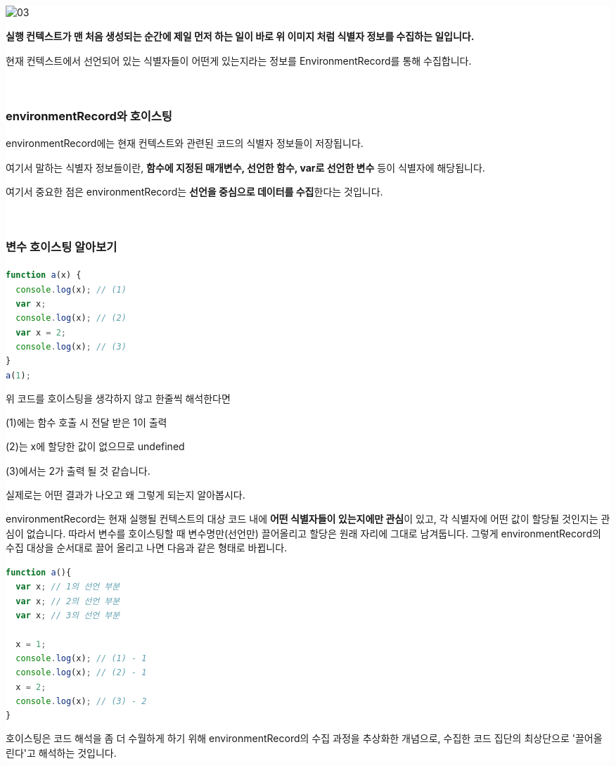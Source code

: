 ![03](https://github.com/prgrms-web-devcourse/FEDC5_core_javascript_study/assets/114329713/342c7585-5e64-4823-b21d-3649cd9b5519)

**실행 컨텍스트가 맨 처음 생성되는 순간에 제일 먼저 하는 일이 바로 위 이미지 처럼 식별자 정보를 수집하는 일입니다.**

현재 컨텍스트에서 선언되어 있는 식별자들이 어떤게 있는지라는 정보를 EnvironmentRecord를 통해 수집합니다.

<br/>

### environmentRecord와 호이스팅
environmentRecord에는 현재 컨텍스트와 관련된 코드의 식별자 정보들이 저장됩니다.

여기서 말하는 식별자 정보들이란, **함수에 지정된 매개변수, 선언한 함수, var로 선언한 변수** 등이 식별자에 해당됩니다.

여기서 중요한 점은 environmentRecord는 **선언을 중심으로 데이터를 수집**한다는 것입니다.

<br/>

### 변수 호이스팅 알아보기
```js
function a(x) {
  console.log(x); // (1)
  var x;
  console.log(x); // (2)
  var x = 2;
  console.log(x); // (3)
}
a(1);
```
위 코드를 호이스팅을 생각하지 않고 한줄씩 해석한다면

(1)에는 함수 호출 시 전달 받은 1이 출력

(2)는 x에 할당한 값이 없으므로 undefined

(3)에서는 2가 출력 될 것 같습니다.

실제로는 어떤 결과가 나오고 왜 그렇게 되는지 알아봅시다.


environmentRecord는 현재 실행될 컨텍스트의 대상 코드 내에 **어떤 식별자들이 있는지에만 관심**이 있고, 각 식별자에 어떤 값이 할당될 것인지는 관심이 없습니다.
따라서 변수를 호이스팅할 때 변수명만(선언만) 끌어올리고 할당은 원래 자리에 그대로 남겨둡니다. 그렇게 environmentRecord의 수집 대상을 순서대로 끌어 올리고 나면 다음과 같은 형태로 바뀝니다.

```js
function a(){
  var x; // 1의 선언 부분
  var x; // 2의 선언 부분
  var x; // 3의 선언 부분

  x = 1;
  console.log(x); // (1) - 1
  console.log(x); // (2) - 1
  x = 2;
  console.log(x); // (3) - 2
}
```
호이스팅은 코드 해석을 좀 더 수월하게 하기 위해 environmentRecord의 수집 과정을 추상화한 개념으로, 수집한 코드 집단의 최상단으로 '끌어올린다'고 해석하는 것입니다.
